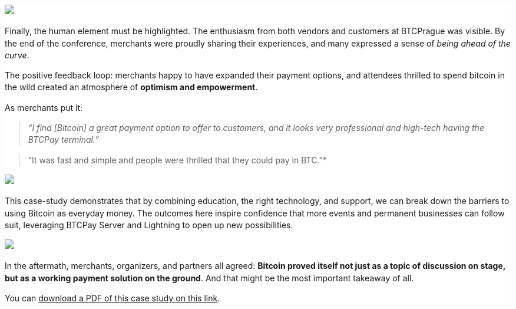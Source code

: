![](/images/btcprague-5.png)

Finally, the human element must be highlighted. The enthusiasm from both vendors and customers at BTCPrague was visible. By the end of the conference, merchants were proudly sharing their experiences, and many expressed a sense of *being ahead of the curve*.

The positive feedback loop:  merchants happy to have expanded their payment options, and attendees thrilled to spend bitcoin in the wild created an atmosphere of **optimism and empowerment**. 

As merchants put it:

> *“I find \[Bitcoin\] a great payment option to offer to customers, and it looks very professional and high-tech having the BTCPay terminal.”*

> “It was fast and simple and people were thrilled that they could pay in BTC.”*

![](/images/btcprague-6.png)

This case-study demonstrates that by combining education, the right technology, and support, we can break down the barriers to using Bitcoin as everyday money. The outcomes here inspire confidence that more events and permanent businesses  can follow suit, leveraging BTCPay Server and Lightning to open up new possibilities.

![](/images/btcprague-7.png)

In the aftermath, merchants, organizers, and partners all agreed: **Bitcoin proved itself not just as a topic of discussion on stage, but as a working payment solution on the ground**. And that might be the most important takeaway of all.

You can [download a PDF of this case study on this link](https://btcpayserver.org/case-studies/btcprague.pdf).
